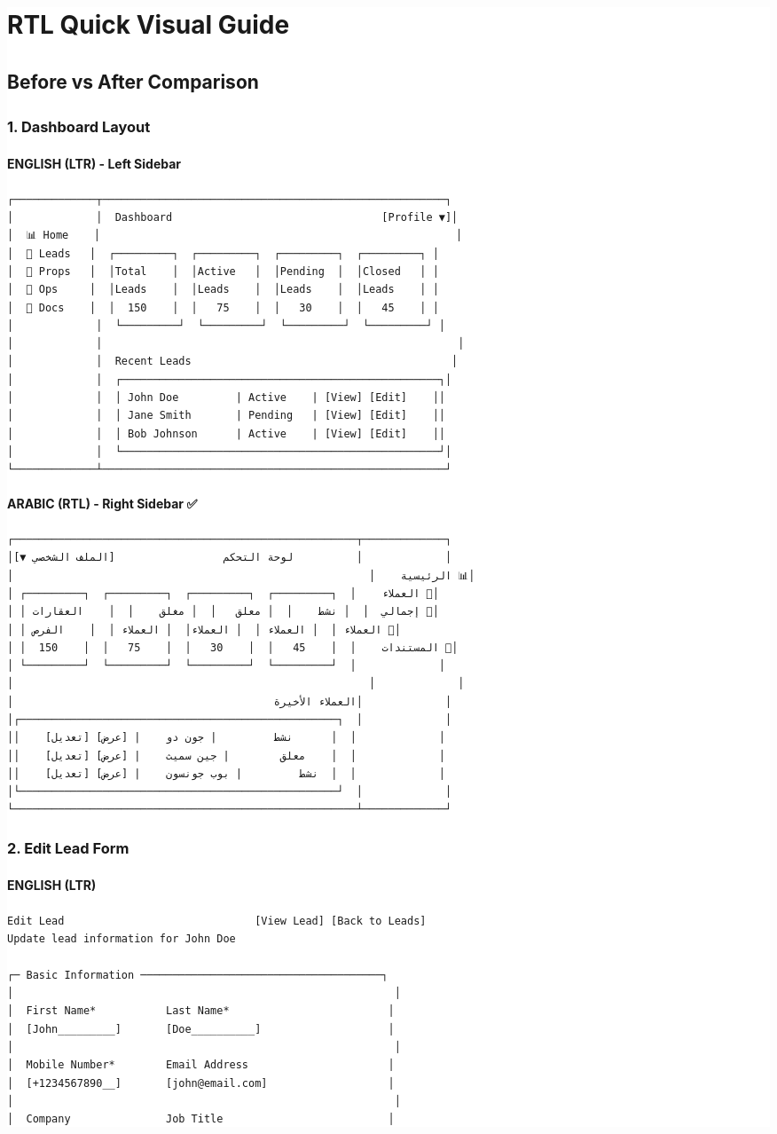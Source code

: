 # RTL Quick Visual Guide

## Before vs After Comparison

### 1. Dashboard Layout

#### ENGLISH (LTR) - Left Sidebar
```
┌─────────────┬──────────────────────────────────────────────────────┐
│             │  Dashboard                                 [Profile ▼]│
│  📊 Home    │                                                        │
│  👥 Leads   │  ┌─────────┐  ┌─────────┐  ┌─────────┐  ┌─────────┐ │
│  🏢 Props   │  │Total    │  │Active   │  │Pending  │  │Closed   │ │
│  💼 Ops     │  │Leads    │  │Leads    │  │Leads    │  │Leads    │ │
│  📁 Docs    │  │  150    │  │   75    │  │   30    │  │   45    │ │
│             │  └─────────┘  └─────────┘  └─────────┘  └─────────┘ │
│             │                                                        │
│             │  Recent Leads                                         │
│             │  ┌──────────────────────────────────────────────────┐│
│             │  │ John Doe         | Active    | [View] [Edit]    ││
│             │  │ Jane Smith       | Pending   | [View] [Edit]    ││
│             │  │ Bob Johnson      | Active    | [View] [Edit]    ││
│             │  └──────────────────────────────────────────────────┘│
└─────────────┴──────────────────────────────────────────────────────┘
```

#### ARABIC (RTL) - Right Sidebar ✅
```
┌──────────────────────────────────────────────────────┬─────────────┐
│[▼ الملف الشخصي]                 لوحة التحكم          │             │
│                                                        │    الرئيسية 📊│
│ ┌─────────┐  ┌─────────┐  ┌─────────┐  ┌─────────┐  │    العملاء 👥│
│ │ إجمالي  │  │ نشط    │  │ معلق   │  │ مغلق    │  │    العقارات 🏢│
│ │ العملاء │  │ العملاء │  │ العملاء│  │ العملاء │  │    الفرص 💼│
│ │  150    │  │   75    │  │   30    │  │   45    │  │    المستندات 📁│
│ └─────────┘  └─────────┘  └─────────┘  └─────────┘  │             │
│                                                        │             │
│                                         العملاء الأخيرة│             │
│┌──────────────────────────────────────────────────┐  │             │
││    [تعديل] [عرض] |    نشط         | جون دو      │  │             │
││    [تعديل] [عرض] |    معلق        | جين سميث    │  │             │
││    [تعديل] [عرض] |    نشط         | بوب جونسون  │  │             │
│└──────────────────────────────────────────────────┘  │             │
└──────────────────────────────────────────────────────┴─────────────┘
```

### 2. Edit Lead Form

#### ENGLISH (LTR)
```
Edit Lead                              [View Lead] [Back to Leads]
Update lead information for John Doe

┌─ Basic Information ──────────────────────────────────────┐
│                                                            │
│  First Name*           Last Name*                         │
│  [John_________]       [Doe__________]                    │
│                                                            │
│  Mobile Number*        Email Address                      │
│  [+1234567890__]       [john@email.com]                   │
│                                                            │
│  Company               Job Title                          │
```
